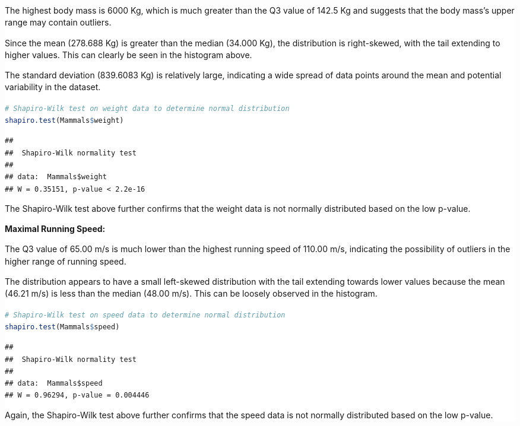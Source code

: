 The highest body mass is 6000 Kg, which is much greater than the Q3
value of 142.5 Kg and suggests that the body mass’s upper range may
contain outliers.

Since the mean (278.688 Kg) is greater than the median (34.000 Kg), the
distribution is right-skewed, with the tail extending to higher values.
This can clearly be seen in the histogram above.

The standard deviation (839.6083 Kg) is relatively large, indicating a
wide spread of data points around the mean and potential variability in
the dataset.

``` r
# Shapiro-Wilk test on weight data to determine normal distribution
shapiro.test(Mammals$weight)
```

    ## 
    ##  Shapiro-Wilk normality test
    ## 
    ## data:  Mammals$weight
    ## W = 0.35151, p-value < 2.2e-16

The Shapiro-Wilk test above further confirms that the weight data is not
normally distributed based on the low p-value.

**Maximal Running Speed:**

The Q3 value of 65.00 m/s is much lower than the highest running speed
of 110.00 m/s, indicating the possibility of outliers in the higher
range of running speed.

The distribution appears to have a small left-skewed distribution with
the tail extending towards lower values because the mean (46.21 m/s) is
less than the median (48.00 m/s). This can be loosely observed in the
histogram.

``` r
# Shapiro-Wilk test on speed data to determine normal distribution
shapiro.test(Mammals$speed)
```

    ## 
    ##  Shapiro-Wilk normality test
    ## 
    ## data:  Mammals$speed
    ## W = 0.96294, p-value = 0.004446

Again, the Shapiro-Wilk test above further confirms that the speed data
is not normally distributed based on the low p-value.
